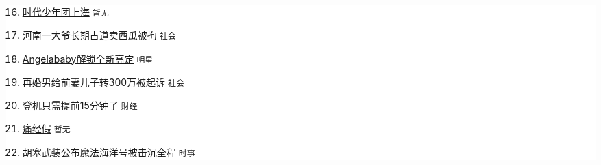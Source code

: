 16. [时代少年团上海](https://m.weibo.cn/search?containerid=100103type%3D1%26t%3D10%26q%3D%E6%97%B6%E4%BB%A3%E5%B0%91%E5%B9%B4%E5%9B%A2%E4%B8%8A%E6%B5%B7&stream_entry_id=31&isnewpage=1&extparam=seat%3D1%26filter_type%3Drealtimehot%26flag%3D1%26c_type%3D31%26realpos%3D14%26cate%3D5001%26lcate%3D5001%26stream_entry_id%3D31%26q%3D%25E6%2597%25B6%25E4%25BB%25A3%25E5%25B0%2591%25E5%25B9%25B4%25E5%259B%25A2%25E4%25B8%258A%25E6%25B5%25B7%26dgr%3D0%26pos%3D14%26band_rank%3D14%26display_time%3D1752062935%26pre_seqid%3D175206293534003586026102) `暂无` 

17. [河南一大爷长期占道卖西瓜被拘](https://m.weibo.cn/search?containerid=100103type%3D1%26t%3D10%26q%3D%23%E6%B2%B3%E5%8D%97%E4%B8%80%E5%A4%A7%E7%88%B7%E9%95%BF%E6%9C%9F%E5%8D%A0%E9%81%93%E5%8D%96%E8%A5%BF%E7%93%9C%E8%A2%AB%E6%8B%98%23&stream_entry_id=31&isnewpage=1&extparam=seat%3D1%26filter_type%3Drealtimehot%26flag%3D1%26c_type%3D31%26realpos%3D15%26cate%3D5001%26lcate%3D5001%26stream_entry_id%3D31%26q%3D%2523%25E6%25B2%25B3%25E5%258D%2597%25E4%25B8%2580%25E5%25A4%25A7%25E7%2588%25B7%25E9%2595%25BF%25E6%259C%259F%25E5%258D%25A0%25E9%2581%2593%25E5%258D%2596%25E8%25A5%25BF%25E7%2593%259C%25E8%25A2%25AB%25E6%258B%2598%2523%26dgr%3D0%26pos%3D15%26band_rank%3D15%26display_time%3D1752062935%26pre_seqid%3D175206293534003586026102) `社会` 

18. [Angelababy解锁全新高定](https://m.weibo.cn/search?containerid=100103type%3D1%26t%3D10%26q%3D%23Angelababy%E8%A7%A3%E9%94%81%E5%85%A8%E6%96%B0%E9%AB%98%E5%AE%9A%23&stream_entry_id=31&isnewpage=1&extparam=seat%3D1%26filter_type%3Drealtimehot%26flag%3D1%26c_type%3D31%26realpos%3D16%26cate%3D5001%26lcate%3D5001%26stream_entry_id%3D31%26q%3D%2523Angelababy%25E8%25A7%25A3%25E9%2594%2581%25E5%2585%25A8%25E6%2596%25B0%25E9%25AB%2598%25E5%25AE%259A%2523%26dgr%3D0%26pos%3D16%26band_rank%3D16%26display_time%3D1752062935%26pre_seqid%3D175206293534003586026102) `明星` 

19. [再婚男给前妻儿子转300万被起诉](https://m.weibo.cn/search?containerid=100103type%3D1%26t%3D10%26q%3D%23%E5%86%8D%E5%A9%9A%E7%94%B7%E7%BB%99%E5%89%8D%E5%A6%BB%E5%84%BF%E5%AD%90%E8%BD%AC300%E4%B8%87%E8%A2%AB%E8%B5%B7%E8%AF%89%23&stream_entry_id=31&isnewpage=1&extparam=seat%3D1%26filter_type%3Drealtimehot%26flag%3D0%26c_type%3D31%26realpos%3D17%26cate%3D5001%26lcate%3D5001%26stream_entry_id%3D31%26q%3D%2523%25E5%2586%258D%25E5%25A9%259A%25E7%2594%25B7%25E7%25BB%2599%25E5%2589%258D%25E5%25A6%25BB%25E5%2584%25BF%25E5%25AD%2590%25E8%25BD%25AC300%25E4%25B8%2587%25E8%25A2%25AB%25E8%25B5%25B7%25E8%25AF%2589%2523%26dgr%3D0%26pos%3D17%26band_rank%3D17%26display_time%3D1752062935%26pre_seqid%3D175206293534003586026102) `社会` 

20. [登机只需提前15分钟了](https://m.weibo.cn/search?containerid=100103type%3D1%26t%3D10%26q%3D%23%E7%99%BB%E6%9C%BA%E5%8F%AA%E9%9C%80%E6%8F%90%E5%89%8D15%E5%88%86%E9%92%9F%E4%BA%86%23&stream_entry_id=31&isnewpage=1&extparam=seat%3D1%26filter_type%3Drealtimehot%26flag%3D0%26c_type%3D31%26realpos%3D18%26cate%3D5001%26lcate%3D5001%26stream_entry_id%3D31%26q%3D%2523%25E7%2599%25BB%25E6%259C%25BA%25E5%258F%25AA%25E9%259C%2580%25E6%258F%2590%25E5%2589%258D15%25E5%2588%2586%25E9%2592%259F%25E4%25BA%2586%2523%26dgr%3D0%26pos%3D18%26band_rank%3D18%26display_time%3D1752062935%26pre_seqid%3D175206293534003586026102) `财经` 

21. [痛经假](https://m.weibo.cn/search?containerid=100103type%3D1%26t%3D10%26q%3D%E7%97%9B%E7%BB%8F%E5%81%87&stream_entry_id=31&isnewpage=1&extparam=seat%3D1%26filter_type%3Drealtimehot%26flag%3D0%26c_type%3D31%26realpos%3D19%26cate%3D5001%26lcate%3D5001%26stream_entry_id%3D31%26q%3D%25E7%2597%259B%25E7%25BB%258F%25E5%2581%2587%26dgr%3D0%26pos%3D19%26band_rank%3D19%26display_time%3D1752062935%26pre_seqid%3D175206293534003586026102) `暂无` 

22. [胡塞武装公布魔法海洋号被击沉全程](https://m.weibo.cn/search?containerid=100103type%3D1%26t%3D10%26q%3D%23%E8%83%A1%E5%A1%9E%E6%AD%A6%E8%A3%85%E5%85%AC%E5%B8%83%E9%AD%94%E6%B3%95%E6%B5%B7%E6%B4%8B%E5%8F%B7%E8%A2%AB%E5%87%BB%E6%B2%89%E5%85%A8%E7%A8%8B%23&stream_entry_id=31&isnewpage=1&extparam=seat%3D1%26filter_type%3Drealtimehot%26flag%3D1%26c_type%3D31%26realpos%3D20%26cate%3D5001%26lcate%3D5001%26stream_entry_id%3D31%26q%3D%2523%25E8%2583%25A1%25E5%25A1%259E%25E6%25AD%25A6%25E8%25A3%2585%25E5%2585%25AC%25E5%25B8%2583%25E9%25AD%2594%25E6%25B3%2595%25E6%25B5%25B7%25E6%25B4%258B%25E5%258F%25B7%25E8%25A2%25AB%25E5%2587%25BB%25E6%25B2%2589%25E5%2585%25A8%25E7%25A8%258B%2523%26dgr%3D0%26pos%3D20%26band_rank%3D20%26display_time%3D1752062935%26pre_seqid%3D175206293534003586026102) `时事` 
